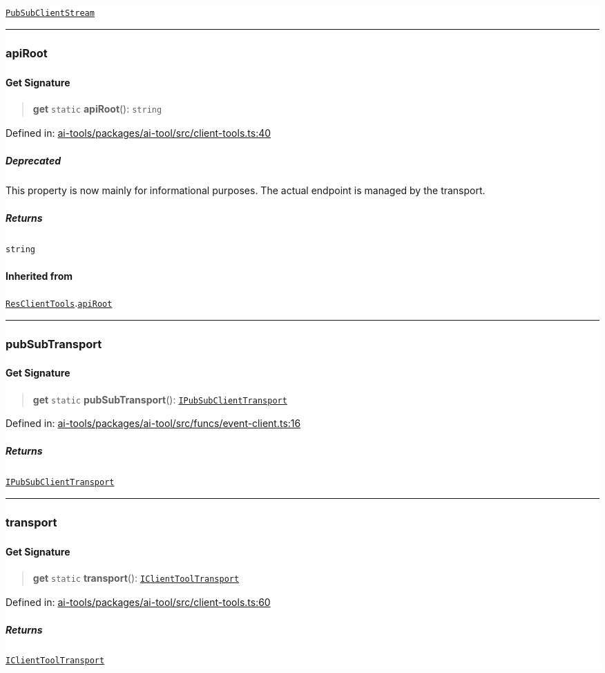 [`PubSubClientStream`](../interfaces/PubSubClientStream.md)

***

### apiRoot

#### Get Signature

> **get** `static` **apiRoot**(): `string`

Defined in: [ai-tools/packages/ai-tool/src/client-tools.ts:40](https://github.com/isdk/ai-tool.js/blob/a24331161aecd2d7bbd8dc9f9cd3d984871261cb/src/client-tools.ts#L40)

##### Deprecated

This property is now mainly for informational purposes.
The actual endpoint is managed by the transport.

##### Returns

`string`

#### Inherited from

[`ResClientTools`](ResClientTools.md).[`apiRoot`](ResClientTools.md#apiroot-2)

***

### pubSubTransport

#### Get Signature

> **get** `static` **pubSubTransport**(): [`IPubSubClientTransport`](../interfaces/IPubSubClientTransport.md)

Defined in: [ai-tools/packages/ai-tool/src/funcs/event-client.ts:16](https://github.com/isdk/ai-tool.js/blob/a24331161aecd2d7bbd8dc9f9cd3d984871261cb/src/funcs/event-client.ts#L16)

##### Returns

[`IPubSubClientTransport`](../interfaces/IPubSubClientTransport.md)

***

### transport

#### Get Signature

> **get** `static` **transport**(): [`IClientToolTransport`](../interfaces/IClientToolTransport.md)

Defined in: [ai-tools/packages/ai-tool/src/client-tools.ts:60](https://github.com/isdk/ai-tool.js/blob/a24331161aecd2d7bbd8dc9f9cd3d984871261cb/src/client-tools.ts#L60)

##### Returns

[`IClientToolTransport`](../interfaces/IClientToolTransport.md)
